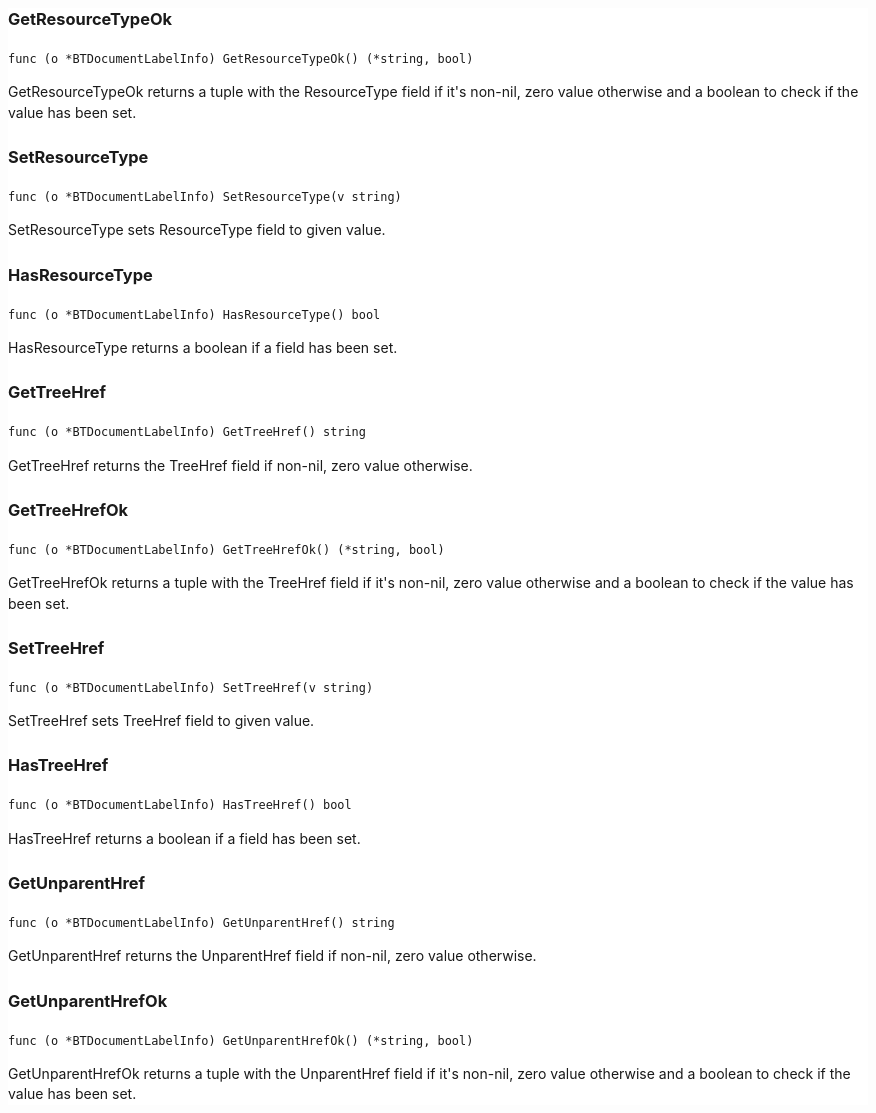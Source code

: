 ### GetResourceTypeOk

`func (o *BTDocumentLabelInfo) GetResourceTypeOk() (*string, bool)`

GetResourceTypeOk returns a tuple with the ResourceType field if it's non-nil, zero value otherwise
and a boolean to check if the value has been set.

### SetResourceType

`func (o *BTDocumentLabelInfo) SetResourceType(v string)`

SetResourceType sets ResourceType field to given value.

### HasResourceType

`func (o *BTDocumentLabelInfo) HasResourceType() bool`

HasResourceType returns a boolean if a field has been set.

### GetTreeHref

`func (o *BTDocumentLabelInfo) GetTreeHref() string`

GetTreeHref returns the TreeHref field if non-nil, zero value otherwise.

### GetTreeHrefOk

`func (o *BTDocumentLabelInfo) GetTreeHrefOk() (*string, bool)`

GetTreeHrefOk returns a tuple with the TreeHref field if it's non-nil, zero value otherwise
and a boolean to check if the value has been set.

### SetTreeHref

`func (o *BTDocumentLabelInfo) SetTreeHref(v string)`

SetTreeHref sets TreeHref field to given value.

### HasTreeHref

`func (o *BTDocumentLabelInfo) HasTreeHref() bool`

HasTreeHref returns a boolean if a field has been set.

### GetUnparentHref

`func (o *BTDocumentLabelInfo) GetUnparentHref() string`

GetUnparentHref returns the UnparentHref field if non-nil, zero value otherwise.

### GetUnparentHrefOk

`func (o *BTDocumentLabelInfo) GetUnparentHrefOk() (*string, bool)`

GetUnparentHrefOk returns a tuple with the UnparentHref field if it's non-nil, zero value otherwise
and a boolean to check if the value has been set.
